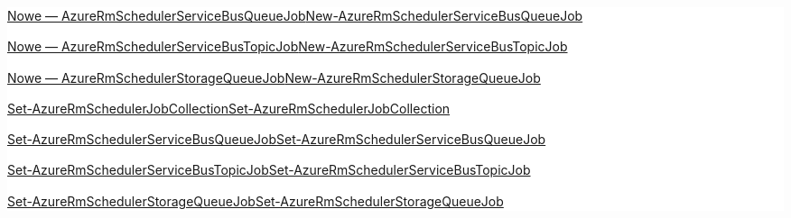 [<span data-ttu-id="8b697-189">Nowe — AzureRmSchedulerServiceBusQueueJob</span><span class="sxs-lookup"><span data-stu-id="8b697-189">New-AzureRmSchedulerServiceBusQueueJob</span></span>](./New-AzureRmSchedulerServiceBusQueueJob.md)

[<span data-ttu-id="8b697-190">Nowe — AzureRmSchedulerServiceBusTopicJob</span><span class="sxs-lookup"><span data-stu-id="8b697-190">New-AzureRmSchedulerServiceBusTopicJob</span></span>](./New-AzureRmSchedulerServiceBusTopicJob.md)

[<span data-ttu-id="8b697-191">Nowe — AzureRmSchedulerStorageQueueJob</span><span class="sxs-lookup"><span data-stu-id="8b697-191">New-AzureRmSchedulerStorageQueueJob</span></span>](./New-AzureRmSchedulerStorageQueueJob.md)

[<span data-ttu-id="8b697-192">Set-AzureRmSchedulerJobCollection</span><span class="sxs-lookup"><span data-stu-id="8b697-192">Set-AzureRmSchedulerJobCollection</span></span>](./Set-AzureRmSchedulerJobCollection.md)

[<span data-ttu-id="8b697-193">Set-AzureRmSchedulerServiceBusQueueJob</span><span class="sxs-lookup"><span data-stu-id="8b697-193">Set-AzureRmSchedulerServiceBusQueueJob</span></span>](./Set-AzureRmSchedulerServiceBusQueueJob.md)

[<span data-ttu-id="8b697-194">Set-AzureRmSchedulerServiceBusTopicJob</span><span class="sxs-lookup"><span data-stu-id="8b697-194">Set-AzureRmSchedulerServiceBusTopicJob</span></span>](./Set-AzureRmSchedulerServiceBusTopicJob.md)

[<span data-ttu-id="8b697-195">Set-AzureRmSchedulerStorageQueueJob</span><span class="sxs-lookup"><span data-stu-id="8b697-195">Set-AzureRmSchedulerStorageQueueJob</span></span>](./Set-AzureRmSchedulerStorageQueueJob.md)


